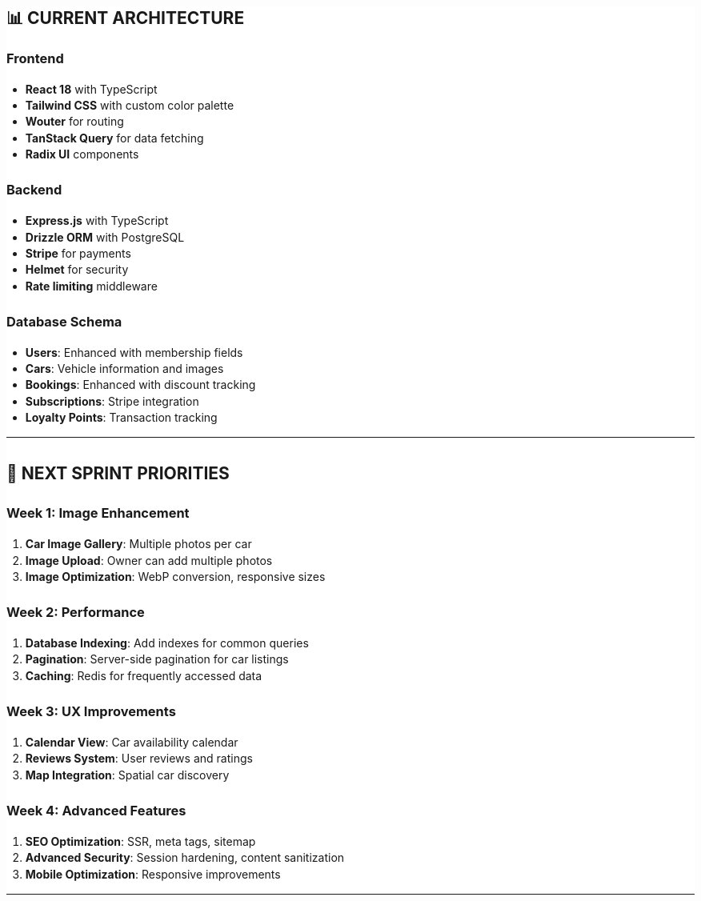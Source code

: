 
## 📊 **CURRENT ARCHITECTURE**

### Frontend
- **React 18** with TypeScript
- **Tailwind CSS** with custom color palette
- **Wouter** for routing
- **TanStack Query** for data fetching
- **Radix UI** components

### Backend
- **Express.js** with TypeScript
- **Drizzle ORM** with PostgreSQL
- **Stripe** for payments
- **Helmet** for security
- **Rate limiting** middleware

### Database Schema
- **Users**: Enhanced with membership fields
- **Cars**: Vehicle information and images
- **Bookings**: Enhanced with discount tracking
- **Subscriptions**: Stripe integration
- **Loyalty Points**: Transaction tracking

---

## 🎯 **NEXT SPRINT PRIORITIES**

### Week 1: Image Enhancement
1. **Car Image Gallery**: Multiple photos per car
2. **Image Upload**: Owner can add multiple photos
3. **Image Optimization**: WebP conversion, responsive sizes

### Week 2: Performance
1. **Database Indexing**: Add indexes for common queries
2. **Pagination**: Server-side pagination for car listings
3. **Caching**: Redis for frequently accessed data

### Week 3: UX Improvements
1. **Calendar View**: Car availability calendar
2. **Reviews System**: User reviews and ratings
3. **Map Integration**: Spatial car discovery

### Week 4: Advanced Features
1. **SEO Optimization**: SSR, meta tags, sitemap
2. **Advanced Security**: Session hardening, content sanitization
3. **Mobile Optimization**: Responsive improvements

---
